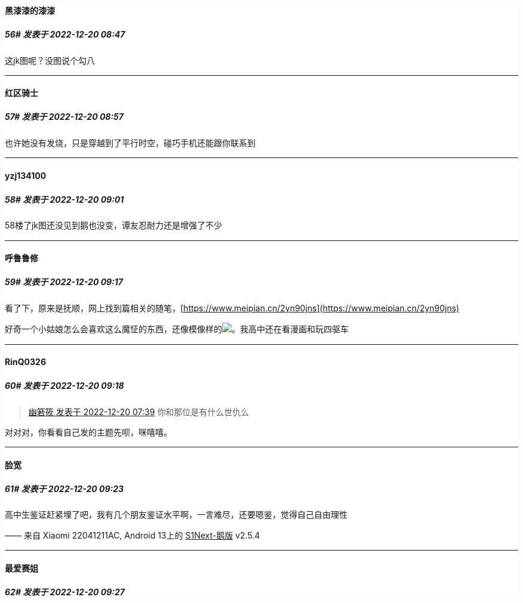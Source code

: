 ####  黑漆漆的漆漆  
##### 56#       发表于 2022-12-20 08:47

这jk图呢？没图说个勾八

*****

####  红区骑士  
##### 57#       发表于 2022-12-20 08:57

也许她没有发烧，只是穿越到了平行时空，碰巧手机还能跟你联系到

*****

####  yzj134100  
##### 58#       发表于 2022-12-20 09:01

58楼了jk图还没见到鹅也没变，谭友忍耐力还是增强了不少

*****

####  呼鲁鲁修  
##### 59#       发表于 2022-12-20 09:17

看了下，原来是抚顺，网上找到篇相关的随笔，[https://www.meipian.cn/2yn90jns](https://www.meipian.cn/2yn90jns)

好奇一个小姑娘怎么会喜欢这么魔怔的东西，还像模像样的<img src="https://static.saraba1st.com/image/smiley/face2017/068.png" referrerpolicy="no-referrer">。我高中还在看漫画和玩四驱车

*****

####  RinQ0326  
##### 60#       发表于 2022-12-20 09:18

<blockquote><a href="httphttps://bbs.saraba1st.com/2b/forum.php?mod=redirect&amp;goto=findpost&amp;pid=59014916&amp;ptid=2110864" target="_blank">幽箬筱 发表于 2022-12-20 07:39</a>
你和那位是有什么世仇么</blockquote>
对对对，你看看自己发的主题先呗，咪嘻嘻。



*****

####  脸宽  
##### 61#       发表于 2022-12-20 09:23

高中生鉴证赶紧埋了吧，我有几个朋友鉴证水平啊，一言难尽，还要嗯鉴，觉得自己自由理性

—— 来自 Xiaomi 22041211AC, Android 13上的 [S1Next-鹅版](https://github.com/ykrank/S1-Next/releases) v2.5.4

*****

####  最爱赛姐  
##### 62#       发表于 2022-12-20 09:27
